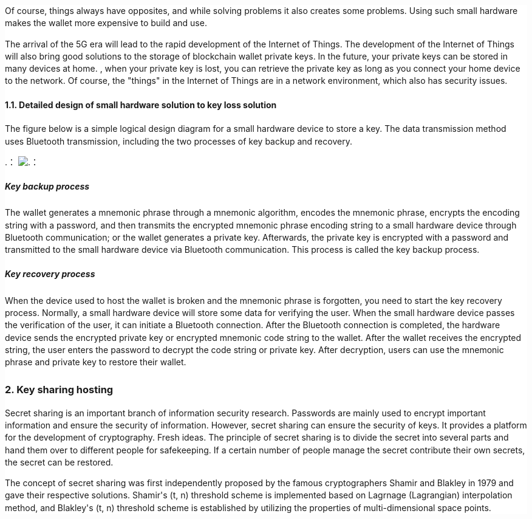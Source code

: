 Of course, things always have opposites, and while solving problems it also creates some problems. Using such small hardware makes the wallet more expensive to build and use.

The arrival of the 5G era will lead to the rapid development of the Internet of Things. The development of the Internet of Things will also bring good solutions to the storage of blockchain wallet private keys. In the future, your private keys can be stored in many devices at home. , when your private key is lost, you can retrieve the private key as long as you connect your home device to the network. Of course, the "things" in the Internet of Things are in a network environment, which also has security issues.

#### 1.1. Detailed design of small hardware solution to key loss solution

The figure below is a simple logical design diagram for a small hardware device to store a key. The data transmission method uses Bluetooth transmission, including the two processes of key backup and recovery.

.：
     ![.：
](https://github.com/guoshijiang/blockchain-wallet/blob/master/img/1231.png)



##### Key backup process

The wallet generates a mnemonic phrase through a mnemonic algorithm, encodes the mnemonic phrase, encrypts the encoding string with a password, and then transmits the encrypted mnemonic phrase encoding string to a small hardware device through Bluetooth communication; or the wallet generates a private key. Afterwards, the private key is encrypted with a password and transmitted to the small hardware device via Bluetooth communication. This process is called the key backup process.


##### Key recovery process

When the device used to host the wallet is broken and the mnemonic phrase is forgotten, you need to start the key recovery process. Normally, a small hardware device will store some data for verifying the user. When the small hardware device passes the verification of the user, it can initiate a Bluetooth connection. After the Bluetooth connection is completed, the hardware device sends the encrypted private key or encrypted mnemonic code string to the wallet. After the wallet receives the encrypted string, the user enters the password to decrypt the code string or private key. After decryption, users can use the mnemonic phrase and private key to restore their wallet.


### 2. Key sharing hosting

Secret sharing is an important branch of information security research. Passwords are mainly used to encrypt important information and ensure the security of information. However, secret sharing can ensure the security of keys. It provides a platform for the development of cryptography. Fresh ideas. The principle of secret sharing is to divide the secret into several parts and hand them over to different people for safekeeping. If a certain number of people manage the secret contribute their own secrets, the secret can be restored.

The concept of secret sharing was first independently proposed by the famous cryptographers Shamir and Blakley in 1979 and gave their respective solutions. Shamir's (t, n) threshold scheme is implemented based on Lagrnage (Lagrangian) interpolation method, and Blakley's (t, n) threshold scheme is established by utilizing the properties of multi-dimensional space points.
